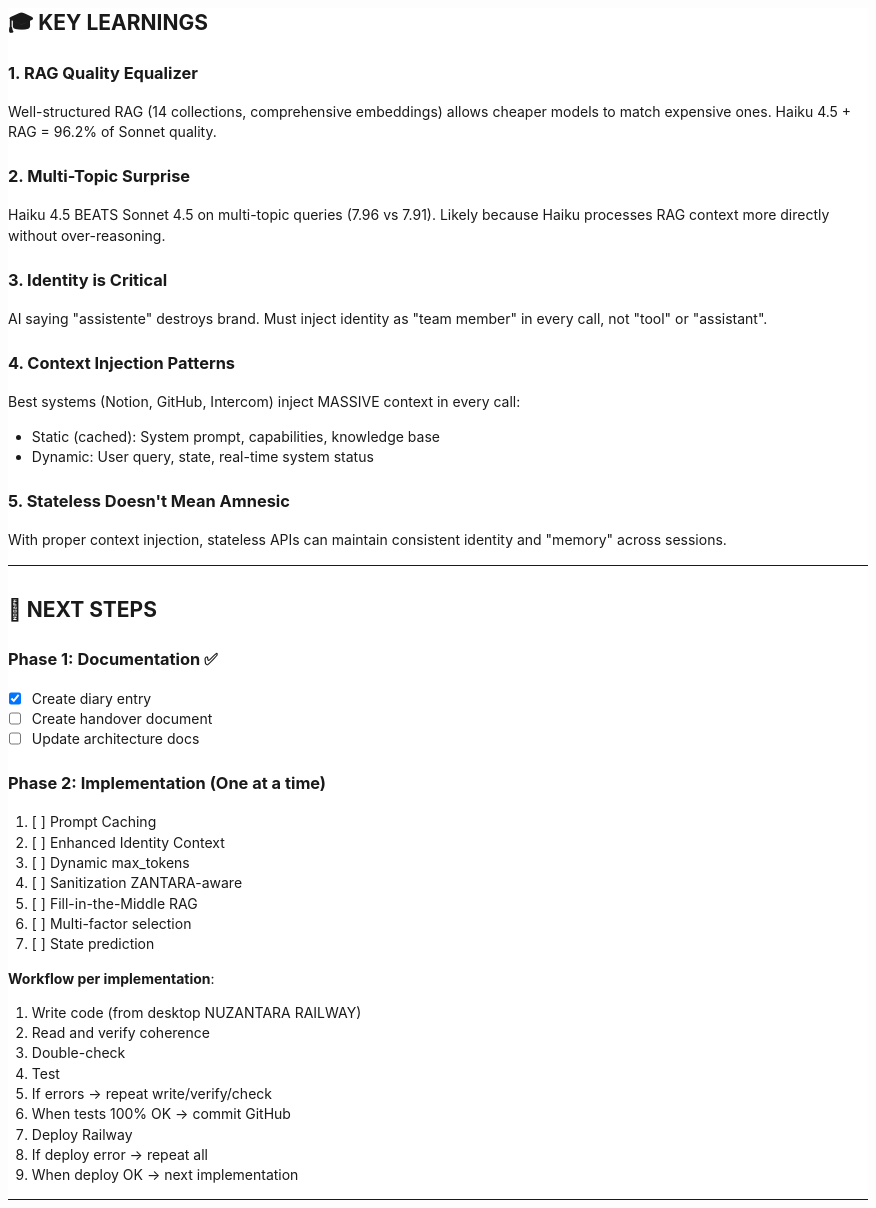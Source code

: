 
## 🎓 KEY LEARNINGS

### 1. RAG Quality Equalizer
Well-structured RAG (14 collections, comprehensive embeddings) allows cheaper models to match expensive ones. Haiku 4.5 + RAG = 96.2% of Sonnet quality.

### 2. Multi-Topic Surprise
Haiku 4.5 BEATS Sonnet 4.5 on multi-topic queries (7.96 vs 7.91). Likely because Haiku processes RAG context more directly without over-reasoning.

### 3. Identity is Critical
AI saying "assistente" destroys brand. Must inject identity as "team member" in every call, not "tool" or "assistant".

### 4. Context Injection Patterns
Best systems (Notion, GitHub, Intercom) inject MASSIVE context in every call:
- Static (cached): System prompt, capabilities, knowledge base
- Dynamic: User query, state, real-time system status

### 5. Stateless Doesn't Mean Amnesic
With proper context injection, stateless APIs can maintain consistent identity and "memory" across sessions.

---

## 🚀 NEXT STEPS

### Phase 1: Documentation ✅
- [x] Create diary entry
- [ ] Create handover document
- [ ] Update architecture docs

### Phase 2: Implementation (One at a time)
1. [ ] Prompt Caching
2. [ ] Enhanced Identity Context
3. [ ] Dynamic max_tokens
4. [ ] Sanitization ZANTARA-aware
5. [ ] Fill-in-the-Middle RAG
6. [ ] Multi-factor selection
7. [ ] State prediction

**Workflow per implementation**:
1. Write code (from desktop NUZANTARA RAILWAY)
2. Read and verify coherence
3. Double-check
4. Test
5. If errors → repeat write/verify/check
6. When tests 100% OK → commit GitHub
7. Deploy Railway
8. If deploy error → repeat all
9. When deploy OK → next implementation

---